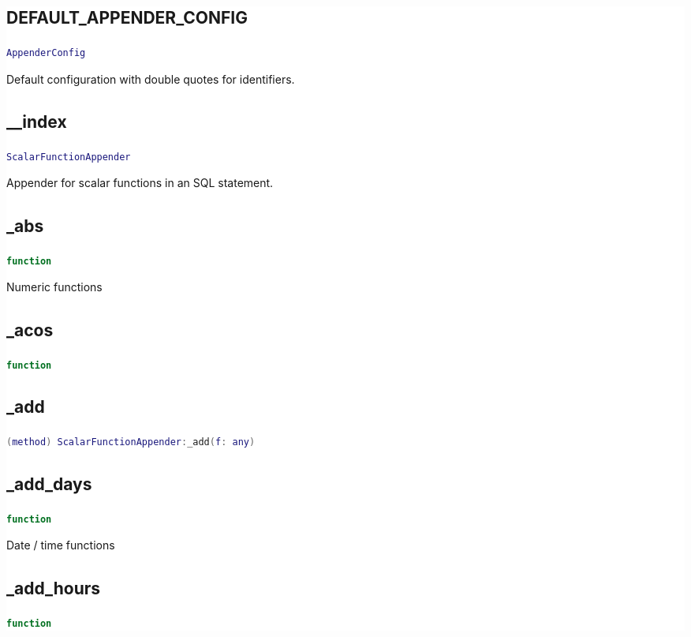 ## DEFAULT_APPENDER_CONFIG


```lua
AppenderConfig
```

Default configuration with double quotes for identifiers.

## __index


```lua
ScalarFunctionAppender
```

 Appender for scalar functions in an SQL statement.

## _abs


```lua
function
```

 Numeric functions

## _acos


```lua
function
```

## _add


```lua
(method) ScalarFunctionAppender:_add(f: any)
```

## _add_days


```lua
function
```

 Date / time functions

## _add_hours


```lua
function
```
